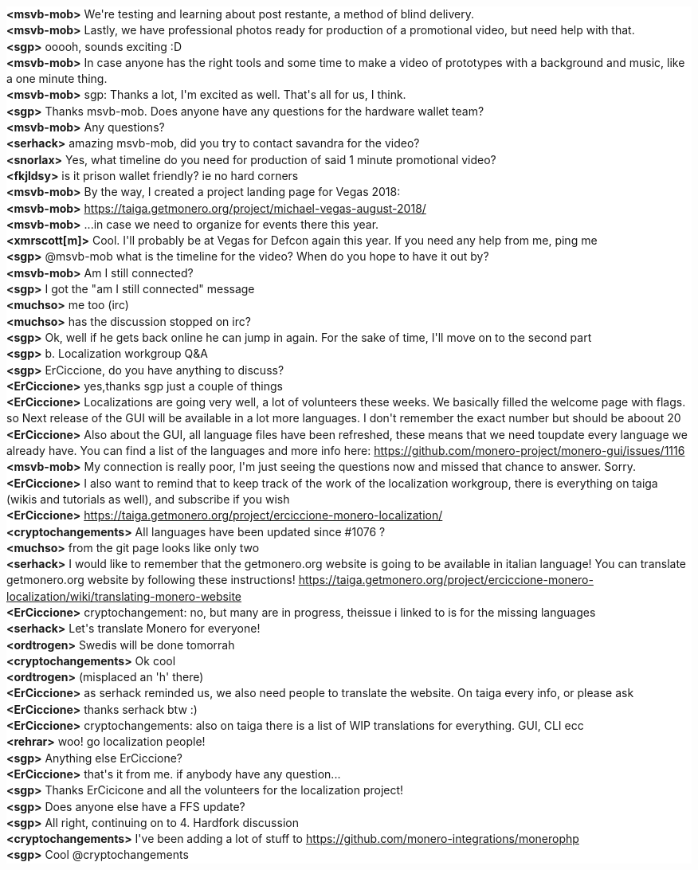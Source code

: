 **\<msvb-mob>** We're testing and learning about post restante, a method of blind delivery.  
**\<msvb-mob>** Lastly, we have professional photos ready for production of a promotional video, but need help with that.  
**\<sgp>** ooooh, sounds exciting :D  
**\<msvb-mob>** In case anyone has the right tools and some time to make a video of prototypes with a background and music, like a one minute thing.  
**\<msvb-mob>** sgp: Thanks a lot, I'm excited as well. That's all for us, I think.  
**\<sgp>** Thanks msvb-mob. Does anyone have any questions for the hardware wallet team?  
**\<msvb-mob>** Any questions?  
**\<serhack>** amazing msvb-mob, did you try to contact savandra for the video?  
**\<snorlax>** Yes, what timeline do you need for production of said 1 minute promotional video?  
**\<fkjldsy>** is it prison wallet friendly? ie no hard corners  
**\<msvb-mob>** By the way, I created a project landing page for Vegas 2018:  
**\<msvb-mob>** https://taiga.getmonero.org/project/michael-vegas-august-2018/  
**\<msvb-mob>** ...in case we need to organize for events there this year.  
**\<xmrscott[m]>** Cool. I'll probably be at Vegas for Defcon again this year. If you need any help from me, ping me  
**\<sgp>** @msvb-mob what is the timeline for the video? When do you hope to have it out by?  
**\<msvb-mob>** Am I still connected?  
**\<sgp>** I got the "am I still connected" message  
**\<muchso>** me too (irc)  
**\<muchso>** has the discussion stopped on irc?  
**\<sgp>** Ok, well if he gets back online he can jump in again. For the sake of time, I'll move on to the second part  
**\<sgp>** b. Localization workgroup Q&A  
**\<sgp>** ErCiccione, do you have anything to discuss?  
**\<ErCiccione>** yes,thanks sgp just a couple of things  
**\<ErCiccione>** Localizations are going very well, a lot of volunteers these weeks. We basically filled the welcome page with flags. so Next release of the GUI will be available in a lot more languages. I don't remember the exact number but should be aboout 20  
**\<ErCiccione>** Also about the GUI, all language files have been refreshed, these means that we need toupdate every language we already have. You can find a list of the languages and more info here: https://github.com/monero-project/monero-gui/issues/1116  
**\<msvb-mob>** My connection is really poor, I'm just seeing the questions now and missed that chance to answer. Sorry.  
**\<ErCiccione>** I also want to remind that to keep track of the work of the localization workgroup, there is everything on taiga (wikis and tutorials as well), and subscribe if you wish  
**\<ErCiccione>** https://taiga.getmonero.org/project/erciccione-monero-localization/  
**\<cryptochangements>** All languages have been updated since #1076 ?  
**\<muchso>** from the git page looks like only two  
**\<serhack>** I would like to remember that the getmonero.org website is going to be available in italian language! You can translate getmonero.org website by following these instructions! https://taiga.getmonero.org/project/erciccione-monero-localization/wiki/translating-monero-website  
**\<ErCiccione>** cryptochangement: no, but many are in progress, theissue i linked to is for the missing languages  
**\<serhack>** Let's translate Monero for everyone!  
**\<ordtrogen>** Swedis will be done tomorrah  
**\<cryptochangements>** Ok cool  
**\<ordtrogen>** (misplaced an 'h' there)  
**\<ErCiccione>** as serhack reminded us, we also need people to translate the website. On taiga every info, or please ask  
**\<ErCiccione>** thanks serhack btw :)  
**\<ErCiccione>** cryptochangements: also on taiga there is a list of WIP translations for everything. GUI, CLI ecc  
**\<rehrar>** woo! go localization people!  
**\<sgp>** Anything else ErCiccione?  
**\<ErCiccione>** that's it from me. if anybody have any question...  
**\<sgp>** Thanks ErCicicone and all the volunteers for the localization project!  
**\<sgp>** Does anyone else have a FFS update?  
**\<sgp>** All right, continuing on to  4. Hardfork discussion  
**\<cryptochangements>** I've been adding a lot of stuff to https://github.com/monero-integrations/monerophp  
**\<sgp>** Cool @cryptochangements  